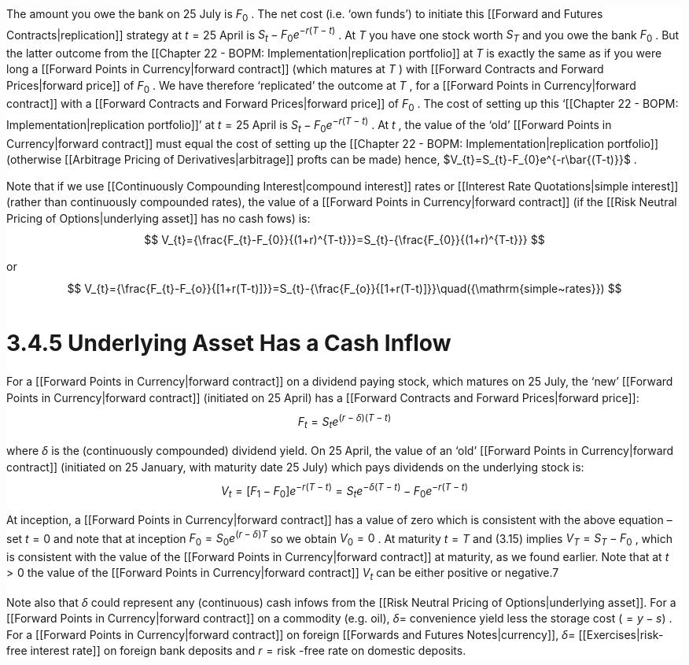 The amount you owe the bank on 25 July is $F_{0}$ . The net cost (i.e. ‘own funds’) to initiate this [[Forward and Futures Contracts|replication]] strategy at $t=25$ April is $S_{t}-F_{0}e^{-r(T-t)}$ . At $T$ you have one stock worth $S_{T}$ and you owe the bank $F_{0}$ . But the latter outcome from the [[Chapter 22 - BOPM: Implementation|replication portfolio]] at $T$ is exactly the same as if you were long a [[Forward Points in Currency|forward contract]] (which matures at $T$ ) with [[Forward Contracts and Forward Prices|forward price]] of $F_{0}$ . We have therefore ‘replicated’ the outcome at $T$ , for a [[Forward Points in Currency|forward contract]] with a [[Forward Contracts and Forward Prices|forward price]] of $F_{0}$ . The cost of setting up this ‘[[Chapter 22 - BOPM: Implementation|replication portfolio]]’ at $t=25$ April is $S_{t}-F_{0}e^{-r(T-t)}$ . At $t$ , the value of the ‘old’ [[Forward Points in Currency|forward contract]] must equal the cost of setting up the [[Chapter 22 - BOPM: Implementation|replication portfolio]] (otherwise [[Arbitrage Pricing of Derivatives|arbitrage]] profts can be made) hence, $V_{t}=S_{t}-F_{0}e^{-r\bar{(T-t)}}$ .  

Note that if we use [[Continuously Compounding Interest|compound interest]] rates or [[Interest Rate Quotations|simple interest]] (rather than continuously compounded rates), the value of a [[Forward Points in Currency|forward contract]] (if the [[Risk Neutral Pricing of Options|underlying asset]] has no cash fows) is:  
$$
V_{t}={\frac{F_{t}-F_{0}}{(1+r)^{T-t}}}=S_{t}-{\frac{F_{0}}{(1+r)^{T-t}}}
$$  

or  
$$
V_{t}={\frac{F_{t}-F_{o}}{[1+r(T-t)]}}=S_{t}-{\frac{F_{o}}{[1+r(T-t)]}}\quad({\mathrm{simple~rates}})
$$  

# 3.4.5 Underlying Asset Has a Cash Inflow  

For a [[Forward Points in Currency|forward contract]] on a dividend paying stock, which matures on 25 July, the ‘new’ [[Forward Points in Currency|forward contract]] (initiated on 25 April) has a [[Forward Contracts and Forward Prices|forward price]]:  
$$
F_{t}=S_{t}e^{(r-\delta)(T-t)}
$$  

where $\delta$ is the (continuously compounded) dividend yield. On 25 April, the value of an ‘old’ [[Forward Points in Currency|forward contract]] (initiated on 25 January, with maturity date 25 July) which pays dividends on the underlying stock is:  
$$
V_{t}=\left[F_{1}-F_{0}\right]e^{-r(T-t)}=S_{t}e^{-\delta(T-t)}-F_{0}e^{-r(T-t)}
$$  

At inception, a [[Forward Points in Currency|forward contract]] has a value of zero which is consistent with the above equation – set $t=0$ and note that at inception $F_{0}=S_{0}e^{(r-\delta)T}$ so we obtain $V_{0}=0$ . At maturity $t=T$ and (3.15) implies $V_{T}=S_{T}-F_{0}$ , which is consistent with the value of the [[Forward Points in Currency|forward contract]] at maturity, as we found earlier. Note that at $t>0$ the value of the [[Forward Points in Currency|forward contract]] $V_{t}$ can be either positive or negative.7  

Note also that $\delta$ could represent any (continuous) cash infows from the [[Risk Neutral Pricing of Options|underlying asset]]. For a [[Forward Points in Currency|forward contract]] on a commodity (e.g. oil), $\delta=$ convenience yield less the storage cost $(=y-s)$ . For a [[Forward Points in Currency|forward contract]] on foreign [[Forwards and Futures Notes|currency]], $\delta=$ [[Exercises|risk-free interest rate]] on foreign bank deposits and $r=\mathrm{risk}$ -free rate on domestic deposits.  
